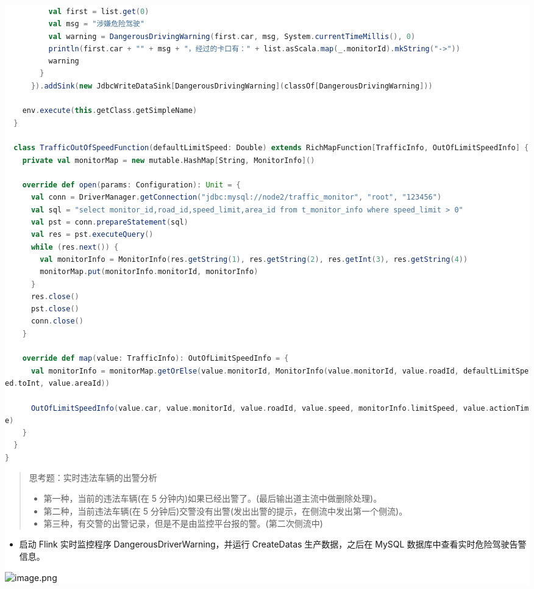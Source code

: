 ```scala
          val first = list.get(0)
          val msg = "涉嫌危险驾驶"
          val warning = DangerousDrivingWarning(first.car, msg, System.currentTimeMillis(), 0)
          println(first.car + "" + msg + "，经过的卡口有：" + list.asScala.map(_.monitorId).mkString("->"))
          warning
        }
      }).addSink(new JdbcWriteDataSink[DangerousDrivingWarning](classOf[DangerousDrivingWarning]))

    env.execute(this.getClass.getSimpleName)
  }

  class TrafficOutOfSpeedFunction(defaultLimitSpeed: Double) extends RichMapFunction[TrafficInfo, OutOfLimitSpeedInfo] {
    private val monitorMap = new mutable.HashMap[String, MonitorInfo]()

    override def open(params: Configuration): Unit = {
      val conn = DriverManager.getConnection("jdbc:mysql://node2/traffic_monitor", "root", "123456")
      val sql = "select monitor_id,road_id,speed_limit,area_id from t_monitor_info where speed_limit > 0"
      val pst = conn.prepareStatement(sql)
      val res = pst.executeQuery()
      while (res.next()) {
        val monitorInfo = MonitorInfo(res.getString(1), res.getString(2), res.getInt(3), res.getString(4))
        monitorMap.put(monitorInfo.monitorId, monitorInfo)
      }
      res.close()
      pst.close()
      conn.close()
    }

    override def map(value: TrafficInfo): OutOfLimitSpeedInfo = {
      val monitorInfo = monitorMap.getOrElse(value.monitorId, MonitorInfo(value.monitorId, value.roadId, defaultLimitSpeed.toInt, value.areaId))

      OutOfLimitSpeedInfo(value.car, value.monitorId, value.roadId, value.speed, monitorInfo.limitSpeed, value.actionTime)
    }
  }
}
```

> 思考题：实时违法车辆的出警分析
>
> - 第一种，当前的违法车辆(在 5 分钟内)如果已经出警了。(最后输出道主流中做删除处理)。
> - 第二种，当前违法车辆(在 5 分钟后)交警没有出警(发出出警的提示，在侧流中发出第一个侧流)。
> - 第三种，有交警的出警记录，但是不是由监控平台报的警。(第二次侧流中)

- 启动 Flink 实时监控程序 DangerousDriverWarning，并运行 CreateDatas 生产数据，之后在 MySQL 数据库中查看实时危险驾驶告警信息。

![image.png](https://fynotefile.oss-cn-zhangjiakou.aliyuncs.com/fynote/fyfile/11939/1752150469012/4d0559ebc2ac48dbae50f7d19a29b828.png)
